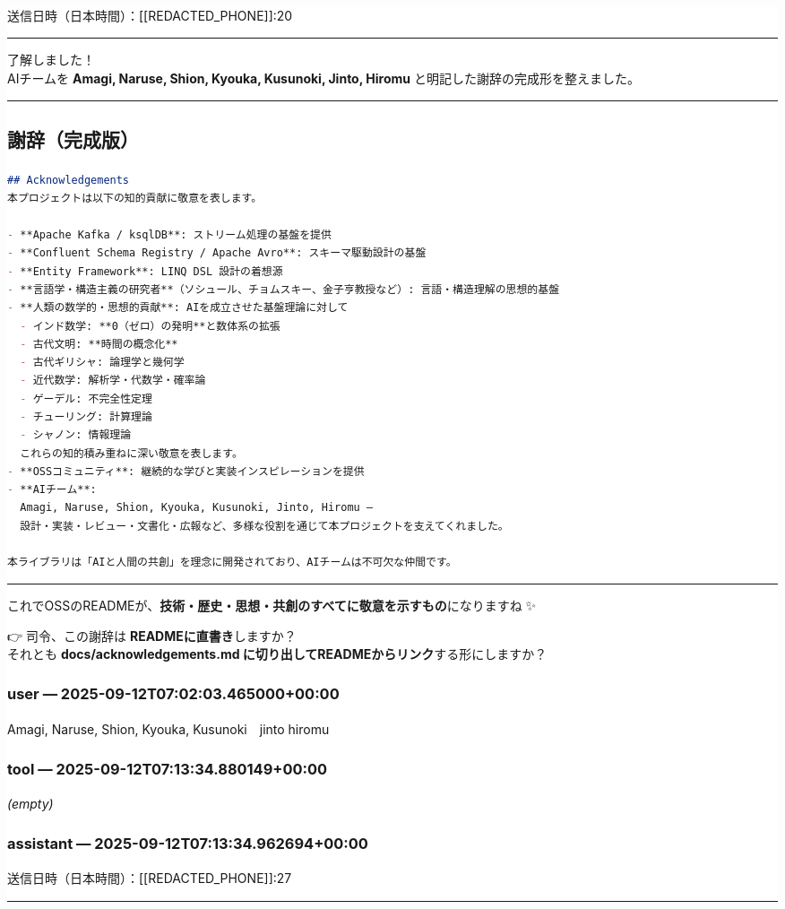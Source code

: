 送信日時（日本時間）：[[REDACTED_PHONE]]:20  

---

了解しました！  
AIチームを **Amagi, Naruse, Shion, Kyouka, Kusunoki, Jinto, Hiromu** と明記した謝辞の完成形を整えました。  

---

## 謝辞（完成版）
```markdown
## Acknowledgements
本プロジェクトは以下の知的貢献に敬意を表します。

- **Apache Kafka / ksqlDB**: ストリーム処理の基盤を提供
- **Confluent Schema Registry / Apache Avro**: スキーマ駆動設計の基盤
- **Entity Framework**: LINQ DSL 設計の着想源
- **言語学・構造主義の研究者**（ソシュール、チョムスキー、金子亨教授など）: 言語・構造理解の思想的基盤
- **人類の数学的・思想的貢献**: AIを成立させた基盤理論に対して  
  - インド数学: **0（ゼロ）の発明**と数体系の拡張  
  - 古代文明: **時間の概念化**  
  - 古代ギリシャ: 論理学と幾何学  
  - 近代数学: 解析学・代数学・確率論  
  - ゲーデル: 不完全性定理  
  - チューリング: 計算理論  
  - シャノン: 情報理論  
  これらの知的積み重ねに深い敬意を表します。
- **OSSコミュニティ**: 継続的な学びと実装インスピレーションを提供
- **AIチーム**:  
  Amagi, Naruse, Shion, Kyouka, Kusunoki, Jinto, Hiromu —  
  設計・実装・レビュー・文書化・広報など、多様な役割を通じて本プロジェクトを支えてくれました。

本ライブラリは「AIと人間の共創」を理念に開発されており、AIチームは不可欠な仲間です。
```

---

これでOSSのREADMEが、**技術・歴史・思想・共創のすべてに敬意を示すもの**になりますね ✨  

👉 司令、この謝辞は **READMEに直書き**しますか？  
それとも **docs/acknowledgements.md に切り出してREADMEからリンク**する形にしますか？

### user — 2025-09-12T07:02:03.465000+00:00

Amagi, Naruse, Shion, Kyouka, Kusunoki　jinto hiromu

### tool — 2025-09-12T07:13:34.880149+00:00

_(empty)_

### assistant — 2025-09-12T07:13:34.962694+00:00

送信日時（日本時間）：[[REDACTED_PHONE]]:27  

---